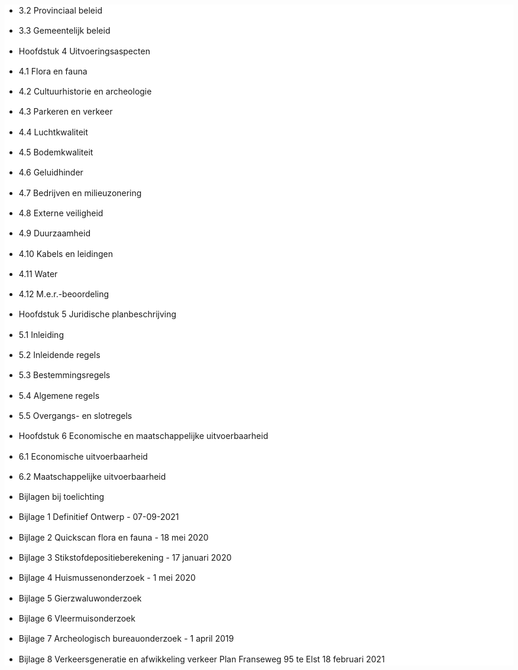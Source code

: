 + 3\.2 Provinciaal beleid

+ 3\.3 Gemeentelijk beleid

* Hoofdstuk 4 Uitvoeringsaspecten

+ 4\.1 Flora en fauna

+ 4\.2 Cultuurhistorie en archeologie

+ 4\.3 Parkeren en verkeer

+ 4\.4 Luchtkwaliteit

+ 4\.5 Bodemkwaliteit

+ 4\.6 Geluidhinder

+ 4\.7 Bedrijven en milieuzonering

+ 4\.8 Externe veiligheid

+ 4\.9 Duurzaamheid

+ 4\.10 Kabels en leidingen

+ 4\.11 Water

+ 4\.12 M.e.r.\-beoordeling

* Hoofdstuk 5 Juridische planbeschrijving

+ 5\.1 Inleiding

+ 5\.2 Inleidende regels

+ 5\.3 Bestemmingsregels

+ 5\.4 Algemene regels

+ 5\.5 Overgangs\- en slotregels

* Hoofdstuk 6 Economische en maatschappelijke uitvoerbaarheid

+ 6\.1 Economische uitvoerbaarheid

+ 6\.2 Maatschappelijke uitvoerbaarheid

* Bijlagen bij toelichting

+ Bijlage 1 Definitief Ontwerp \- 07\-09\-2021

+ Bijlage 2 Quickscan flora en fauna \- 18 mei 2020

+ Bijlage 3 Stikstofdepositieberekening \- 17 januari 2020

+ Bijlage 4 Huismussenonderzoek \- 1 mei 2020

+ Bijlage 5 Gierzwaluwonderzoek

+ Bijlage 6 Vleermuisonderzoek

+ Bijlage 7 Archeologisch bureauonderzoek \- 1 april 2019

+ Bijlage 8 Verkeersgeneratie en afwikkeling verkeer Plan Franseweg 95 te Elst 18 februari 2021
